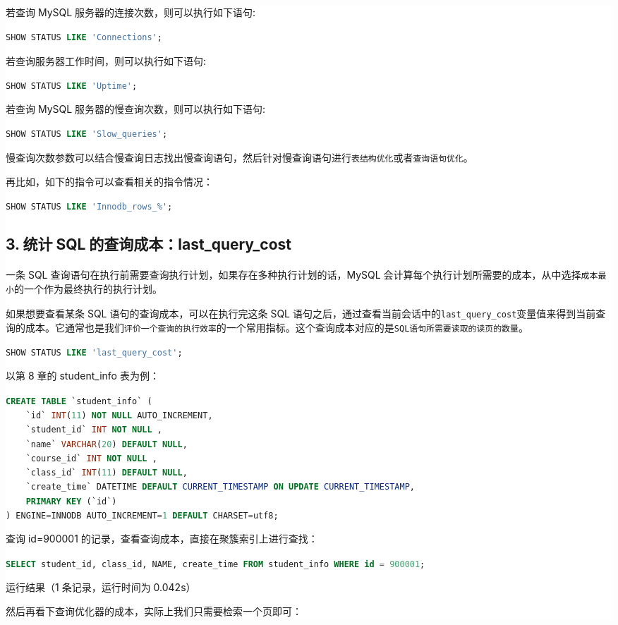 若查询 MySQL 服务器的连接次数，则可以执行如下语句:

```sql
SHOW STATUS LIKE 'Connections';
```

若查询服务器工作时间，则可以执行如下语句:

```sql
SHOW STATUS LIKE 'Uptime';
```

若查询 MySQL 服务器的慢查询次数，则可以执行如下语句:

```sql
SHOW STATUS LIKE 'Slow_queries';
```

慢查询次数参数可以结合慢查询日志找出慢查询语句，然后针对慢查询语句进行`表结构优化`或者`查询语句优化`。

再比如，如下的指令可以查看相关的指令情况：

```sql
SHOW STATUS LIKE 'Innodb_rows_%';
```

## 3. 统计 SQL 的查询成本：last_query_cost

一条 SQL 查询语句在执行前需要查询执行计划，如果存在多种执行计划的话，MySQL 会计算每个执行计划所需要的成本，从中选择`成本最小`的一个作为最终执行的执行计划。

如果想要查看某条 SQL 语句的查询成本，可以在执行完这条 SQL 语句之后，通过查看当前会话中的`last_query_cost`变量值来得到当前查询的成本。它通常也是我们`评价一个查询的执行效率`的一个常用指标。这个查询成本对应的是`SQL语句所需要读取的读页的数量`。

```sql
SHOW STATUS LIKE 'last_query_cost';
```

以第 8 章的 student_info 表为例：

```sql
CREATE TABLE `student_info` (
    `id` INT(11) NOT NULL AUTO_INCREMENT,
    `student_id` INT NOT NULL ,
    `name` VARCHAR(20) DEFAULT NULL,
    `course_id` INT NOT NULL ,
    `class_id` INT(11) DEFAULT NULL,
    `create_time` DATETIME DEFAULT CURRENT_TIMESTAMP ON UPDATE CURRENT_TIMESTAMP,
    PRIMARY KEY (`id`)
) ENGINE=INNODB AUTO_INCREMENT=1 DEFAULT CHARSET=utf8;
```

查询 id=900001 的记录，查看查询成本，直接在聚簇索引上进行查找：

```sql
SELECT student_id, class_id, NAME, create_time FROM student_info WHERE id = 900001;
```

运行结果（1 条记录，运行时间为 0.042s）

然后再看下查询优化器的成本，实际上我们只需要检索一个页即可：
